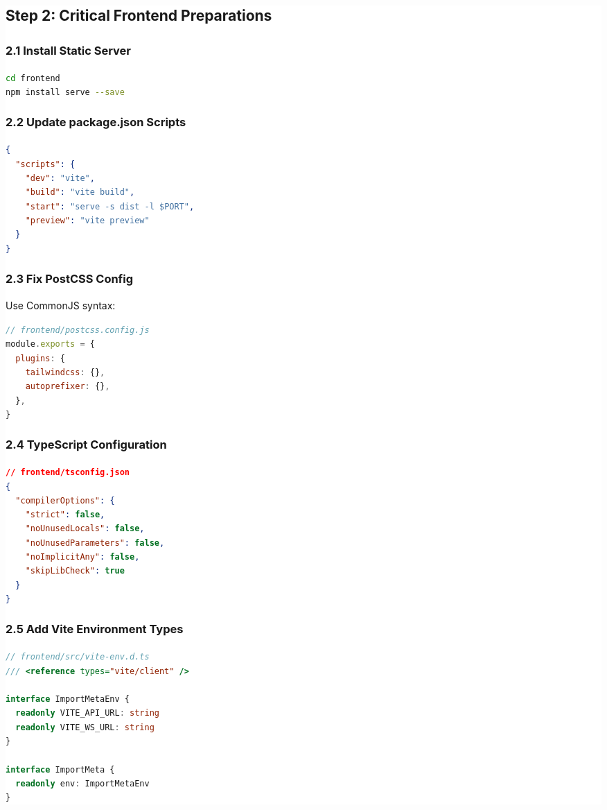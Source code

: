 ## Step 2: Critical Frontend Preparations

### 2.1 Install Static Server
```bash
cd frontend
npm install serve --save
```

### 2.2 Update package.json Scripts
```json
{
  "scripts": {
    "dev": "vite",
    "build": "vite build",
    "start": "serve -s dist -l $PORT",
    "preview": "vite preview"
  }
}
```

### 2.3 Fix PostCSS Config
Use CommonJS syntax:
```javascript
// frontend/postcss.config.js
module.exports = {
  plugins: {
    tailwindcss: {},
    autoprefixer: {},
  },
}
```

### 2.4 TypeScript Configuration
```json
// frontend/tsconfig.json
{
  "compilerOptions": {
    "strict": false,
    "noUnusedLocals": false,
    "noUnusedParameters": false,
    "noImplicitAny": false,
    "skipLibCheck": true
  }
}
```

### 2.5 Add Vite Environment Types
```typescript
// frontend/src/vite-env.d.ts
/// <reference types="vite/client" />

interface ImportMetaEnv {
  readonly VITE_API_URL: string
  readonly VITE_WS_URL: string
}

interface ImportMeta {
  readonly env: ImportMetaEnv
}
```
